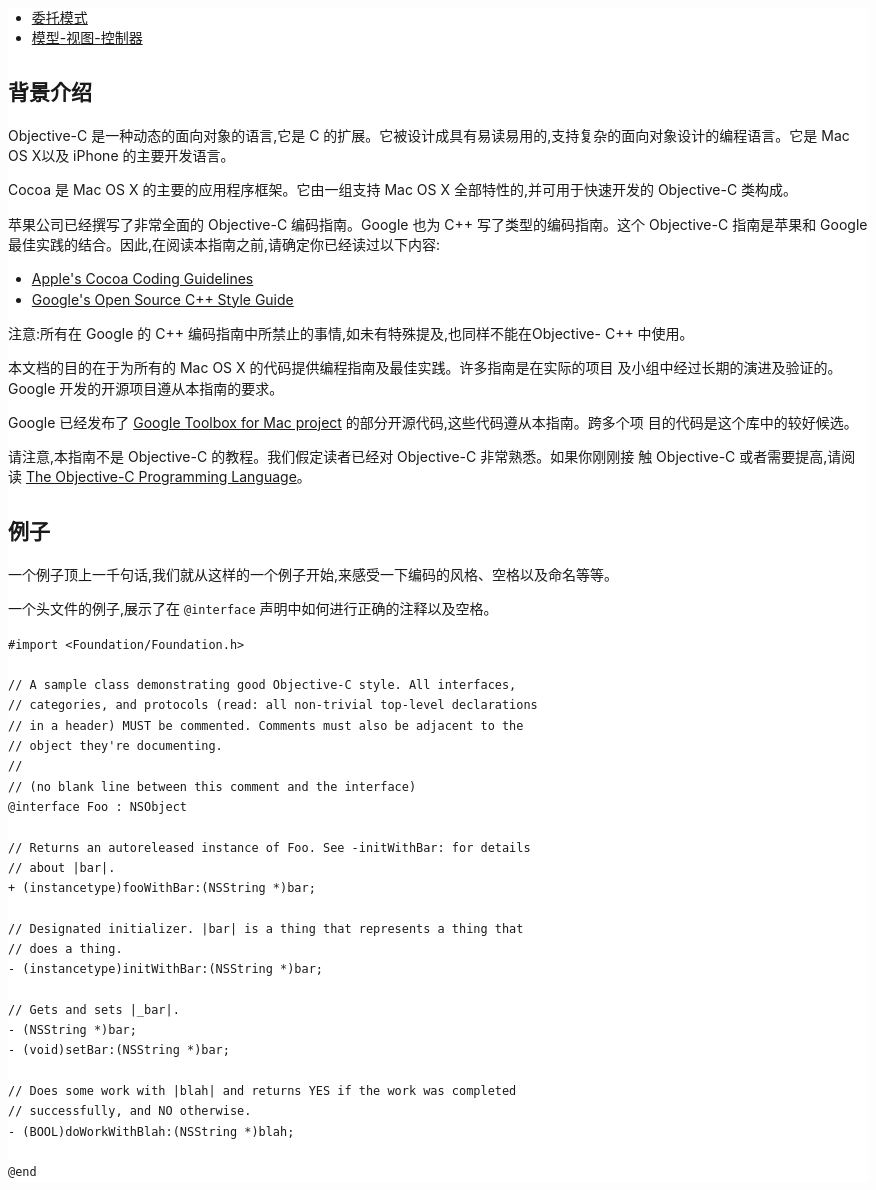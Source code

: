   * [委托模式](#委托模式)
  * [模型-视图-控制器](#模型-视图-控制器)
  
## <a id="背景介绍"></a>背景介绍
Objective-C 是一种动态的面向对象的语言,它是 C 的扩展。它被设计成具有易读易用的,支持复杂的面向对象设计的编程语言。它是 Mac OS X以及 iPhone 的主要开发语言。

Cocoa 是 Mac OS X 的主要的应用程序框架。它由一组支持 Mac OS X 全部特性的,并可用于快速开发的 Objective-C 类构成。  

苹果公司已经撰写了非常全面的 Objective-C 编码指南。Google 也为 C++ 写了类型的编码指南。这个 Objective-C 指南是苹果和 Google 最佳实践的结合。因此,在阅读本指南之前,请确定你已经读过以下内容:  

* [Apple's Cocoa Coding Guidelines](https://developer.apple.com/library/mac/documentation/Cocoa/Conceptual/CodingGuidelines/CodingGuidelines.html)
* [Google's Open Source C++ Style Guide](http://google-styleguide.googlecode.com/svn/trunk/cppguide.xml)

注意:所有在 Google 的 C++ 编码指南中所禁止的事情,如未有特殊提及,也同样不能在Objective- C++ 中使用。


本文档的目的在于为所有的 Mac OS X 的代码提供编程指南及最佳实践。许多指南是在实际的项目 及小组中经过长期的演进及验证的。Google 开发的开源项目遵从本指南的要求。


Google 已经发布了 [Google Toolbox for Mac project](https://code.google.com/p/google-toolbox-for-mac/) 的部分开源代码,这些代码遵从本指南。跨多个项 目的代码是这个库中的较好候选。


请注意,本指南不是 Objective-C 的教程。我们假定读者已经对 Objective-C 非常熟悉。如果你刚刚接 触 Objective-C 或者需要提高,请阅读 [The Objective-C Programming Language](http://developer.apple.com/library/mac/#documentation/Cocoa/Conceptual/ProgrammingWithObjectiveC/Introduction/Introduction.html)。
  
## <a id="例子"></a>例子
一个例子顶上一千句话,我们就从这样的一个例子开始,来感受一下编码的风格、空格以及命名等等。

一个头文件的例子,展示了在 `@interface` 声明中如何进行正确的注释以及空格。


```objc
#import <Foundation/Foundation.h>

// A sample class demonstrating good Objective-C style. All interfaces,
// categories, and protocols (read: all non-trivial top-level declarations
// in a header) MUST be commented. Comments must also be adjacent to the
// object they're documenting.
//
// (no blank line between this comment and the interface)
@interface Foo : NSObject

// Returns an autoreleased instance of Foo. See -initWithBar: for details
// about |bar|.
+ (instancetype)fooWithBar:(NSString *)bar;

// Designated initializer. |bar| is a thing that represents a thing that
// does a thing.
- (instancetype)initWithBar:(NSString *)bar;

// Gets and sets |_bar|.
- (NSString *)bar;
- (void)setBar:(NSString *)bar;

// Does some work with |blah| and returns YES if the work was completed
// successfully, and NO otherwise.
- (BOOL)doWorkWithBlah:(NSString *)blah;

@end
```
